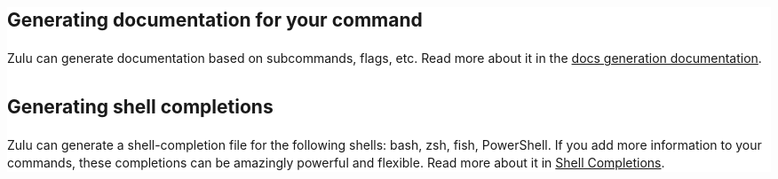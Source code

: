 ## Generating documentation for your command

Zulu can generate documentation based on subcommands, flags, etc. Read more about it in the [docs generation documentation](doc/README.md).

## Generating shell completions

Zulu can generate a shell-completion file for the following shells: bash, zsh, fish, PowerShell. If you add more information to your commands, these completions can be amazingly powerful and flexible.  Read more about it in [Shell Completions](shell_completions.md).
